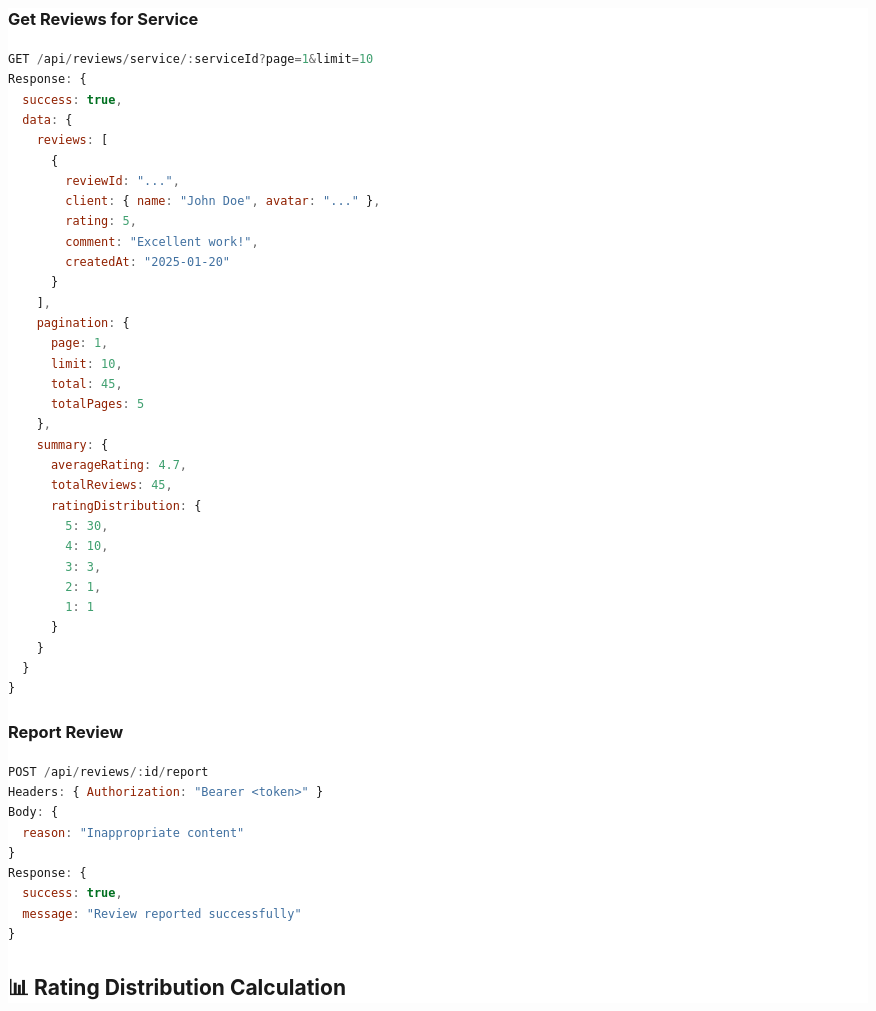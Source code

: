 ### Get Reviews for Service
```javascript
GET /api/reviews/service/:serviceId?page=1&limit=10
Response: {
  success: true,
  data: {
    reviews: [
      {
        reviewId: "...",
        client: { name: "John Doe", avatar: "..." },
        rating: 5,
        comment: "Excellent work!",
        createdAt: "2025-01-20"
      }
    ],
    pagination: {
      page: 1,
      limit: 10,
      total: 45,
      totalPages: 5
    },
    summary: {
      averageRating: 4.7,
      totalReviews: 45,
      ratingDistribution: {
        5: 30,
        4: 10,
        3: 3,
        2: 1,
        1: 1
      }
    }
  }
}
```

### Report Review
```javascript
POST /api/reviews/:id/report
Headers: { Authorization: "Bearer <token>" }
Body: {
  reason: "Inappropriate content"
}
Response: {
  success: true,
  message: "Review reported successfully"
}
```

## 📊 Rating Distribution Calculation
